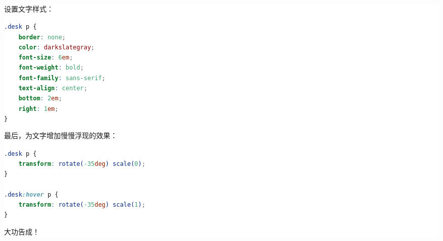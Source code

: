 设置文字样式：
```css
.desk p {
    border: none;
    color: darkslategray;
    font-size: 6em;
    font-weight: bold;
    font-family: sans-serif;
    text-align: center;
    bottom: 2em;
    right: 1em;
}
```

最后，为文字增加慢慢浮现的效果：
```css
.desk p {
    transform: rotate(-35deg) scale(0);
}

.desk:hover p {
    transform: rotate(-35deg) scale(1);
}
```

大功告成！
